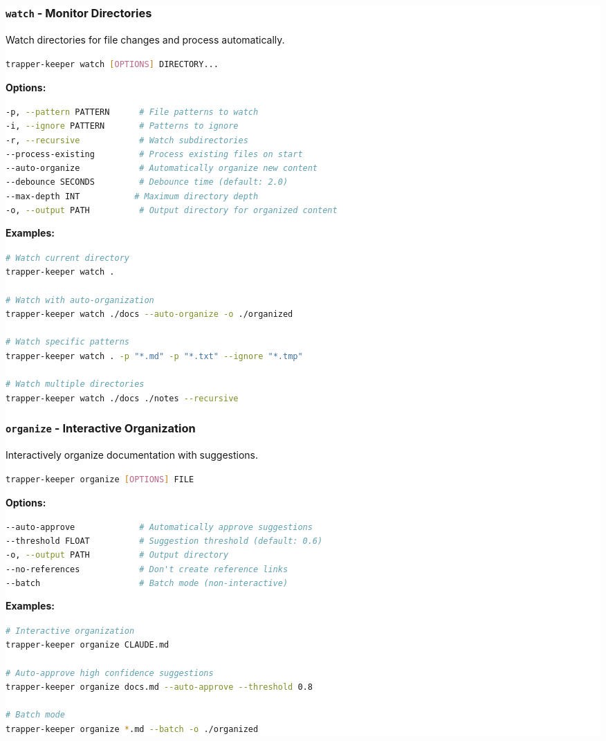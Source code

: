 
### `watch` - Monitor Directories

Watch directories for file changes and process automatically.

```bash
trapper-keeper watch [OPTIONS] DIRECTORY...
```

**Options:**
```bash
-p, --pattern PATTERN      # File patterns to watch
-i, --ignore PATTERN       # Patterns to ignore
-r, --recursive            # Watch subdirectories
--process-existing         # Process existing files on start
--auto-organize            # Automatically organize new content
--debounce SECONDS         # Debounce time (default: 2.0)
--max-depth INT           # Maximum directory depth
-o, --output PATH          # Output directory for organized content
```

**Examples:**
```bash
# Watch current directory
trapper-keeper watch .

# Watch with auto-organization
trapper-keeper watch ./docs --auto-organize -o ./organized

# Watch specific patterns
trapper-keeper watch . -p "*.md" -p "*.txt" --ignore "*.tmp"

# Watch multiple directories
trapper-keeper watch ./docs ./notes --recursive
```

### `organize` - Interactive Organization

Interactively organize documentation with suggestions.

```bash
trapper-keeper organize [OPTIONS] FILE
```

**Options:**
```bash
--auto-approve             # Automatically approve suggestions
--threshold FLOAT          # Suggestion threshold (default: 0.6)
-o, --output PATH          # Output directory
--no-references            # Don't create reference links
--batch                    # Batch mode (non-interactive)
```

**Examples:**
```bash
# Interactive organization
trapper-keeper organize CLAUDE.md

# Auto-approve high confidence suggestions
trapper-keeper organize docs.md --auto-approve --threshold 0.8

# Batch mode
trapper-keeper organize *.md --batch -o ./organized
```
